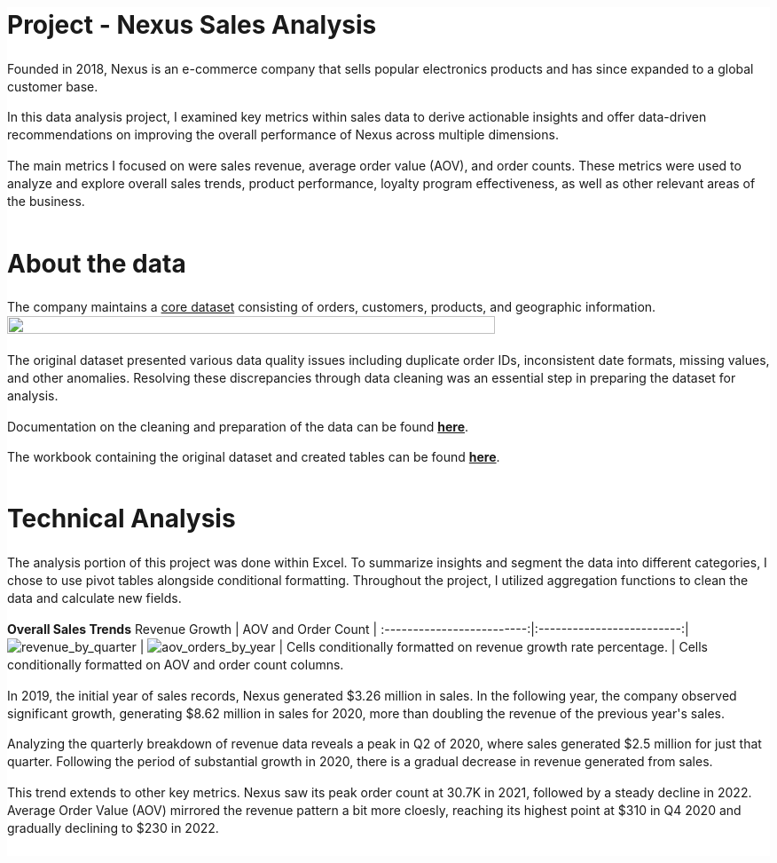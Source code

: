 # Project - Nexus Sales Analysis
Founded in 2018, Nexus is an e-commerce company that sells popular electronics products and has since expanded to a global customer base. 

In this data analysis project, I examined key metrics within sales data to derive actionable insights and offer data-driven recommendations on improving the overall performance of Nexus across multiple dimensions.

The main metrics I focused on were sales revenue, average order value (AOV), and order counts. These metrics were used to analyze and explore overall sales trends, product performance, loyalty program effectiveness, as well as other relevant areas of the business. <br>

# About the data
The company maintains a [core dataset](https://github.com/aduong58/portfolio_projects/blob/main/Nexus-Sales-Analysis/nexus_dataset.png) consisting of orders, customers, products, and geographic information. <br>
<img src="https://github.com/aduong58/portfolio_projects/assets/58454640/423c131b-b605-4921-af29-fa584290e955" width=80% height=80%>

The original dataset presented various data quality issues including duplicate order IDs, inconsistent date formats, missing values, and other anomalies. Resolving these discrepancies through data cleaning was an essential step in preparing the dataset for analysis.

Documentation on the cleaning and preparation of the data can be found [**here**](https://github.com/aduong58/portfolio_projects/blob/main/Nexus-Sales-Analysis/nexus_cleaning_doc.pdf).

The workbook containing the original dataset and created tables can be found [**here**](https://github.com/aduong58/portfolio_projects/blob/main/Nexus-Sales-Analysis/nexus_workbook.xlsx).


# Technical Analysis
The analysis portion of this project was done within Excel. To summarize insights and segment the data into different categories, I chose to use pivot tables alongside conditional formatting. Throughout the project, I utilized aggregation functions to clean the data and calculate new fields.

**Overall Sales Trends**
Revenue Growth             |  AOV and Order Count      |
:-------------------------:|:-------------------------:|
![revenue_by_quarter](https://github.com/aduong58/portfolio_projects/assets/58454640/c43aaf7a-79c8-45b6-b64e-3be0ddf0809d)  |  ![aov_orders_by_year](https://github.com/aduong58/portfolio_projects/assets/58454640/dbc62318-053f-4154-9dcf-3c5a6097f125) |
Cells conditionally formatted on revenue growth rate percentage. | Cells conditionally formatted on AOV and order count columns.


In 2019, the initial year of sales records, Nexus generated $3.26 million in sales. In the following year, the company observed significant growth, generating $8.62 million in sales for 2020, more than doubling the revenue of the previous year's sales.

Analyzing the quarterly breakdown of revenue data reveals a peak in Q2 of 2020, where sales generated $2.5 million for just that quarter. Following the period of substantial growth in 2020, there is a gradual decrease in revenue generated from sales. 

This trend extends to other key metrics. Nexus saw its peak order count at 30.7K in 2021, followed by a steady decline in 2022. Average Order Value (AOV) mirrored the revenue pattern a bit more cloesly, reaching its highest point at $310 in Q4 2020 and gradually declining to $230 in 2022.
<br><br>
